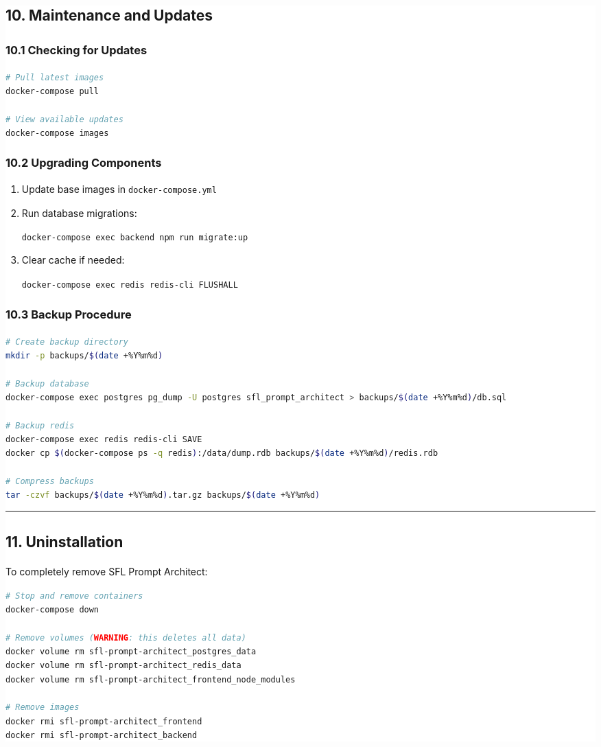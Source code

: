 
## **10. Maintenance and Updates**

### **10.1 Checking for Updates**

```bash
# Pull latest images
docker-compose pull

# View available updates
docker-compose images
```

### **10.2 Upgrading Components**

1. Update base images in `docker-compose.yml`
2. Run database migrations:

   ```bash
   docker-compose exec backend npm run migrate:up
   ```

3. Clear cache if needed:

   ```bash
   docker-compose exec redis redis-cli FLUSHALL
   ```

### **10.3 Backup Procedure**

```bash
# Create backup directory
mkdir -p backups/$(date +%Y%m%d)

# Backup database
docker-compose exec postgres pg_dump -U postgres sfl_prompt_architect > backups/$(date +%Y%m%d)/db.sql

# Backup redis
docker-compose exec redis redis-cli SAVE
docker cp $(docker-compose ps -q redis):/data/dump.rdb backups/$(date +%Y%m%d)/redis.rdb

# Compress backups
tar -czvf backups/$(date +%Y%m%d).tar.gz backups/$(date +%Y%m%d)
```

---

## **11. Uninstallation**

To completely remove SFL Prompt Architect:

```bash
# Stop and remove containers
docker-compose down

# Remove volumes (WARNING: this deletes all data)
docker volume rm sfl-prompt-architect_postgres_data
docker volume rm sfl-prompt-architect_redis_data
docker volume rm sfl-prompt-architect_frontend_node_modules

# Remove images
docker rmi sfl-prompt-architect_frontend
docker rmi sfl-prompt-architect_backend
```
